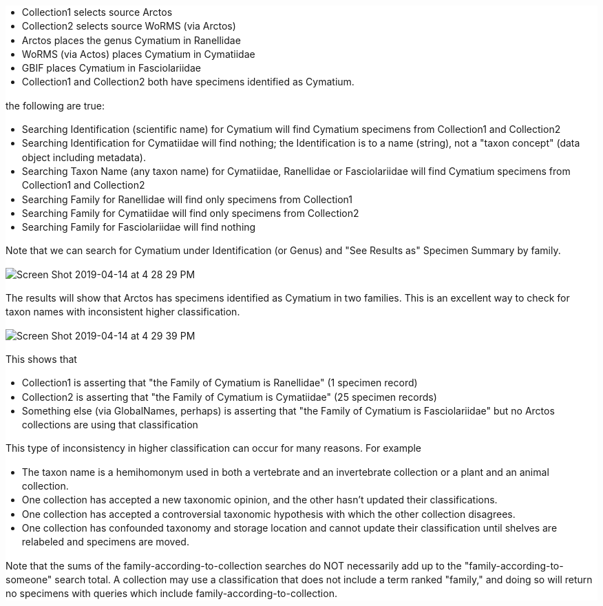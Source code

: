 -   Collection1 selects source Arctos
-   Collection2 selects source WoRMS (via Arctos)
-   Arctos places the genus Cymatium in Ranellidae
-   WoRMS (via Actos) places Cymatium in Cymatiidae
-   GBIF places Cymatium in Fasciolariidae
-   Collection1 and Collection2 both have specimens identified as Cymatium.

the following are true:

-   Searching Identification (scientific name) for Cymatium will find Cymatium
    specimens from Collection1 and Collection2
-   Searching Identification for Cymatiidae will find nothing; the
    Identification is to a name (string), not a "taxon concept" (data
    object including metadata).
-   Searching Taxon Name (any taxon name) for Cymatiidae, Ranellidae or Fasciolariidae
    will find Cymatium specimens from Collection1 and Collection2
-   Searching Family for Ranellidae will find only specimens from
    Collection1
-   Searching Family for Cymatiidae will find only specimens from
    Collection2
-   Searching Family for Fasciolariidae will find nothing

Note that we can search for Cymatium under Identification (or Genus) and "See Results as" Specimen Summary by family.

![Screen Shot 2019-04-14 at 4 28 29 PM](https://user-images.githubusercontent.com/15368365/56100105-5b55bf00-5ed2-11e9-88fb-e94b3bb9fe0e.png)

The results will show that Arctos has specimens identified as Cymatium in two families.  This is an excellent way to check for taxon names with inconsistent higher classification.

![Screen Shot 2019-04-14 at 4 29 39 PM](https://user-images.githubusercontent.com/15368365/56100125-85a77c80-5ed2-11e9-9328-0c758e5fb9ea.png)

This shows that 

-   Collection1 is asserting that "the Family of Cymatium is Ranellidae" (1 specimen record)
-   Collection2 is asserting that "the Family of Cymatium is Cymatiidae" (25 specimen records)
-   Something else (via GlobalNames, perhaps) is asserting that "the
    Family of Cymatium is Fasciolariidae" but no Arctos collections are using that classification

This type of inconsistency in higher classification can occur for many reasons.  For example

-   The taxon name is a hemihomonym used in both a vertebrate and an invertebrate collection
    or a plant and an animal collection.
-   One collection has accepted a new taxonomic opinion, and the other
    hasn’t updated their classifications.
-   One collection has accepted a controversial taxonomic hypothesis
    with which the other collection disagrees.
-   One collection has confounded taxonomy and storage location and
    cannot update their classification until shelves are relabeled and
    specimens are moved.

Note that the sums of the family-according-to-collection searches do NOT
necessarily add up to the "family-according-to-someone" search total.  A
collection may use a classification that does not include a term ranked
"family," and doing so will return no specimens with queries which
include family-according-to-collection.
